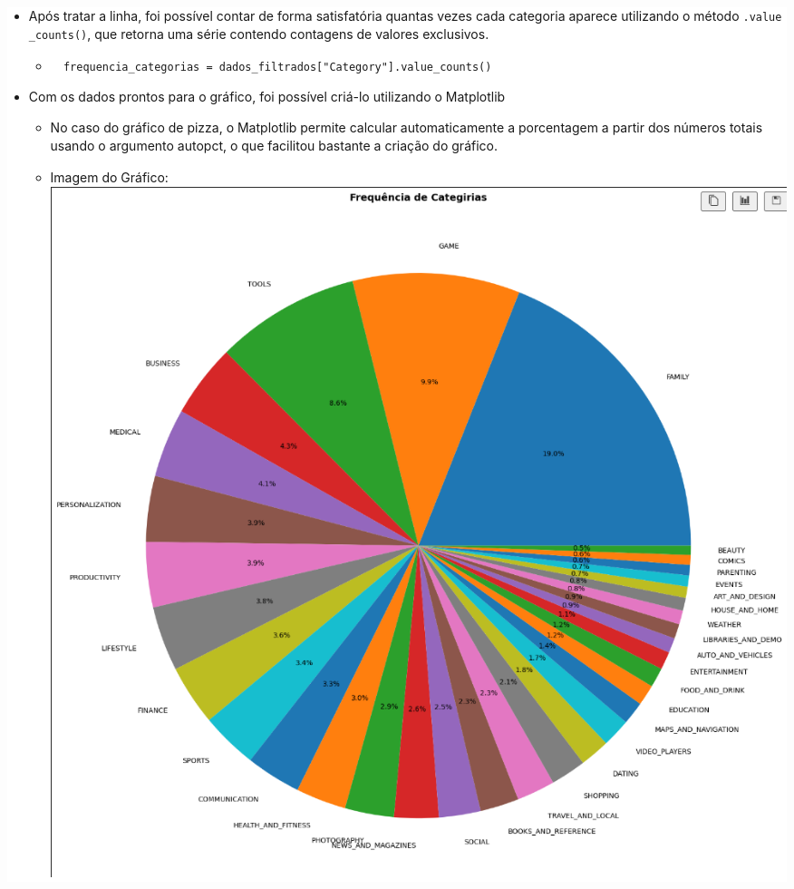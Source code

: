 - Após tratar a linha, foi possível contar de forma satisfatória quantas vezes cada categoria aparece utilizando o método ``.value_counts()``, que retorna uma série contendo contagens de valores exclusivos.
    - ````
        frequencia_categorias = dados_filtrados["Category"].value_counts()
        ````

- Com os dados prontos para o gráfico, foi possível criá-lo utilizando o Matplotlib
    - No caso do gráfico de pizza, o Matplotlib permite calcular automaticamente a porcentagem a partir dos números totais usando o argumento autopct, o que facilitou bastante a criação do gráfico.

    - Imagem do Gráfico:
    ![Gráfico de pizza mostrando as categorias de apps existentes de acordo com a frequência que eles aparecem](../Evidencias/GraficoCategorias.png)
